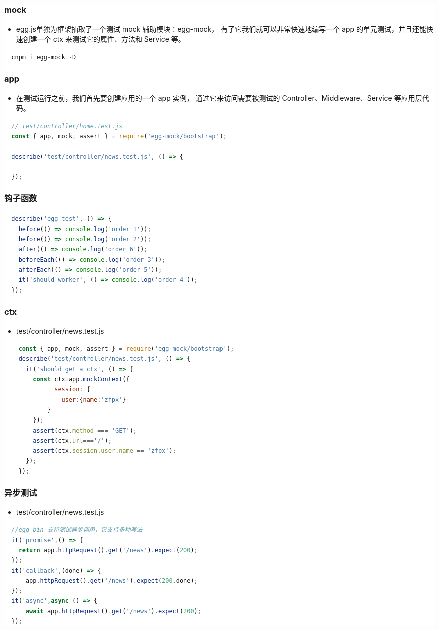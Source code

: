 ### mock
- egg.js单独为框架抽取了一个测试 mock 辅助模块：egg-mock， 有了它我们就可以非常快速地编写一个 app 的单元测试，并且还能快速创建一个 ctx 来测试它的属性、方法和 Service 等。
```js
  cnpm i egg-mock -D
```

### app 
- 在测试运行之前，我们首先要创建应用的一个 app 实例， 通过它来访问需要被测试的 Controller、Middleware、Service 等应用层代码。
```js
  // test/controller/home.test.js
  const { app, mock, assert } = require('egg-mock/bootstrap');

  describe('test/controller/news.test.js', () => {

  });
```
### 钩子函数
```js
  describe('egg test', () => {
    before(() => console.log('order 1'));
    before(() => console.log('order 2'));
    after(() => console.log('order 6'));
    beforeEach(() => console.log('order 3'));
    afterEach(() => console.log('order 5'));
    it('should worker', () => console.log('order 4'));
  });
```
### ctx
-  test/controller/news.test.js
```js
    const { app, mock, assert } = require('egg-mock/bootstrap');
    describe('test/controller/news.test.js', () => {
      it('should get a ctx', () => {
        const ctx=app.mockContext({
              session: {
                user:{name:'zfpx'}
            }
        });
        assert(ctx.method === 'GET');
        assert(ctx.url==='/');
        assert(ctx.session.user.name == 'zfpx');
      });
    });
```

### 异步测试
- test/controller/news.test.js
```js
  //egg-bin 支持测试异步调用，它支持多种写法
  it('promise',() => {
    return app.httpRequest().get('/news').expect(200);
  });
  it('callback',(done) => {
      app.httpRequest().get('/news').expect(200,done);
  });
  it('async',async () => {
      await app.httpRequest().get('/news').expect(200);
  });

```

